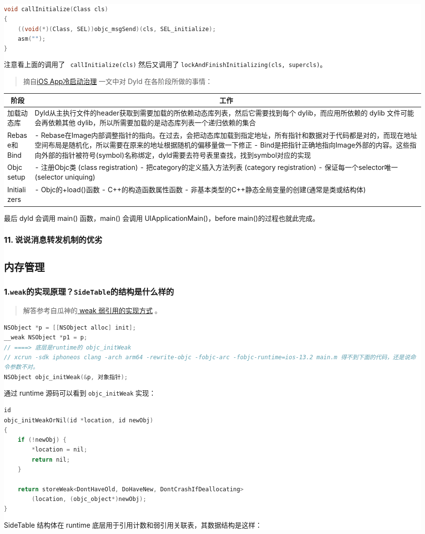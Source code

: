 ```objective-c
void callInitialize(Class cls)
{
    ((void(*)(Class, SEL))objc_msgSend)(cls, SEL_initialize);
    asm("");
}
```

注意看上面的调用了 ` callInitialize(cls)` 然后又调用了 `lockAndFinishInitializing(cls, supercls)`。 

> 摘自[iOS App冷启动治理](https://juejin.im/post/5c0a17d6e51d4570cf60d102?utm_source=gold_browser_extension) 一文中对 Dyld 在各阶段所做的事情：

| 阶段         | 工作                                                         |
| ------------ | ------------------------------------------------------------ |
| 加载动态库   | Dyld从主执行文件的header获取到需要加载的所依赖动态库列表，然后它需要找到每个 dylib，而应用所依赖的 dylib 文件可能会再依赖其他 dylib，所以所需要加载的是动态库列表一个递归依赖的集合 |
| Rebase和Bind | - Rebase在Image内部调整指针的指向。在过去，会把动态库加载到指定地址，所有指针和数据对于代码都是对的，而现在地址空间布局是随机化，所以需要在原来的地址根据随机的偏移量做一下修正 - Bind是把指针正确地指向Image外部的内容。这些指向外部的指针被符号(symbol)名称绑定，dyld需要去符号表里查找，找到symbol对应的实现 |
| Objc setup   | - 注册Objc类 (class registration) - 把category的定义插入方法列表 (category registration) - 保证每一个selector唯一 (selector uniquing) |
| Initializers | - Objc的+load()函数 - C++的构造函数属性函数 - 非基本类型的C++静态全局变量的创建(通常是类或结构体) |

最后 dyld 会调用 main() 函数，main() 会调用 UIApplicationMain()，before main()的过程也就此完成。

### 11. 说说消息转发机制的优劣

## 内存管理

### 1.`weak`的实现原理？`SideTable`的结构是什么样的

> 解答参考自瓜神的[ weak 弱引用的实现方式](https://www.desgard.com/iOS-Source-Probe/Objective-C/Runtime/weak%20弱引用的实现方式.html) 。

```objective-c
NSObject *p = [[NSObject alloc] init];
__weak NSObject *p1 = p;
// ====> 底层是runtime的 objc_initWeak
// xcrun -sdk iphoneos clang -arch arm64 -rewrite-objc -fobjc-arc -fobjc-runtime=ios-13.2 main.m 得不到下面的代码，还是说命令参数不对。
NSObject objc_initWeak(&p, 对象指针);
```

通过 runtime 源码可以看到 `objc_initWeak` 实现：

```objective-c
id
objc_initWeakOrNil(id *location, id newObj)
{
    if (!newObj) {
        *location = nil;
        return nil;
    }

    return storeWeak<DontHaveOld, DoHaveNew, DontCrashIfDeallocating>
        (location, (objc_object*)newObj);
}
```
SideTable 结构体在 runtime 底层用于引用计数和弱引用关联表，其数据结构是这样：
